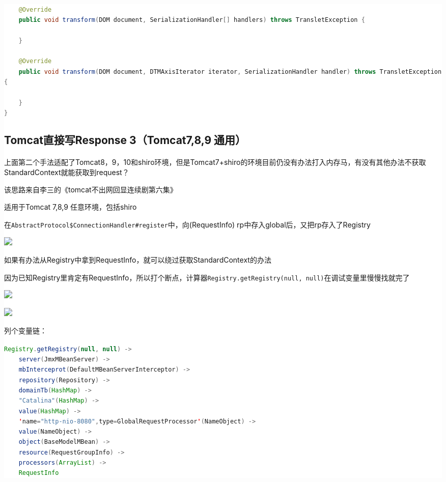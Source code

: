 ```java
    @Override
    public void transform(DOM document, SerializationHandler[] handlers) throws TransletException {

    }

    @Override
    public void transform(DOM document, DTMAxisIterator iterator, SerializationHandler handler) throws TransletException {

    }
}

```



## Tomcat直接写Response 3（Tomcat7,8,9 通用）

上面第二个手法适配了Tomcat8，9，10和shiro环境，但是Tomcat7+shiro的环境目前仍没有办法打入内存马，有没有其他办法不获取StandardContext就能获取到request？

该思路来自李三的《tomcat不出网回显连续剧第六集》

适用于Tomcat 7,8,9 任意环境，包括shiro

在`AbstractProtocol$ConnectionHandler#register`中，向(RequestInfo) rp中存入global后，又把rp存入了Registry

![](https://typora-202017030217.oss-cn-beijing.aliyuncs.com/typoraimage-20250226194304799.png)

如果有办法从Registry中拿到RequestInfo，就可以绕过获取StandardContext的办法

因为已知Registry里肯定有RequestInfo，所以打个断点，计算器`Registry.getRegistry(null, null)`在调试变量里慢慢找就完了

![](https://typora-202017030217.oss-cn-beijing.aliyuncs.com/typoraimage-20250226200854601.png)

![](https://typora-202017030217.oss-cn-beijing.aliyuncs.com/typoraimage-20250226200932656.png)

列个变量链：

```java
Registry.getRegistry(null, null) ->
    server(JmxMBeanServer) ->
    mbInterceprot(DefaultMBeanServerInterceptor) ->
    repository(Repository) ->
    domainTb(HashMap) ->
    "Catalina"(HashMap) ->
    value(HashMap) ->
    'name="http-nio-8080",type=GlobalRequestProcessor'(NameObject) ->
    value(NameObject) ->
    object(BaseModelMBean) ->
    resource(RequestGroupInfo) ->
    processors(ArrayList) ->
    RequestInfo
```
